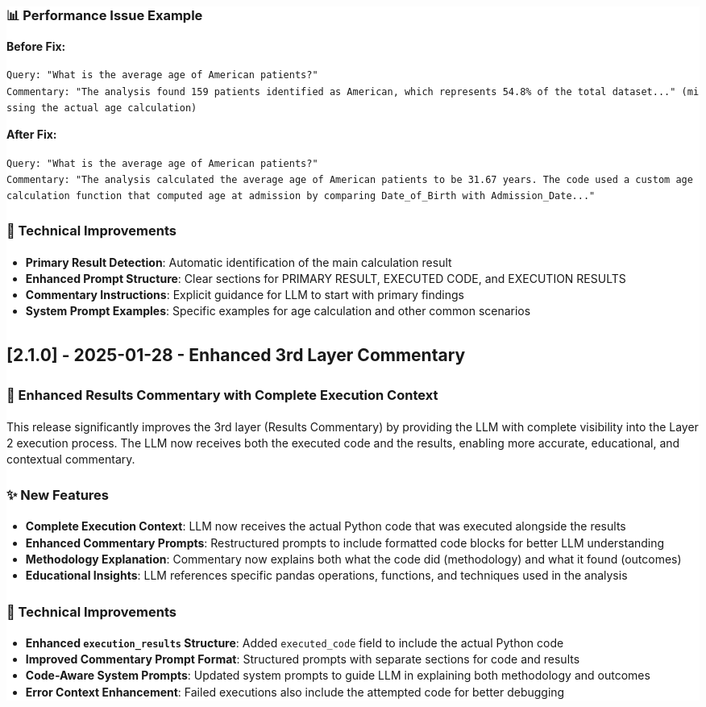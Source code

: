 ### 📊 Performance Issue Example

**Before Fix:**
```
Query: "What is the average age of American patients?"
Commentary: "The analysis found 159 patients identified as American, which represents 54.8% of the total dataset..." (missing the actual age calculation)
```

**After Fix:**
```
Query: "What is the average age of American patients?"
Commentary: "The analysis calculated the average age of American patients to be 31.67 years. The code used a custom age calculation function that computed age at admission by comparing Date_of_Birth with Admission_Date..."
```

### 🔧 Technical Improvements

- **Primary Result Detection**: Automatic identification of the main calculation result
- **Enhanced Prompt Structure**: Clear sections for PRIMARY RESULT, EXECUTED CODE, and EXECUTION RESULTS
- **Commentary Instructions**: Explicit guidance for LLM to start with primary findings
- **System Prompt Examples**: Specific examples for age calculation and other common scenarios

## [2.1.0] - 2025-01-28 - Enhanced 3rd Layer Commentary

### 🧠 Enhanced Results Commentary with Complete Execution Context

This release significantly improves the 3rd layer (Results Commentary) by providing the LLM with complete visibility into the Layer 2 execution process. The LLM now receives both the executed code and the results, enabling more accurate, educational, and contextual commentary.

### ✨ New Features

- **Complete Execution Context**: LLM now receives the actual Python code that was executed alongside the results
- **Enhanced Commentary Prompts**: Restructured prompts to include formatted code blocks for better LLM understanding
- **Methodology Explanation**: Commentary now explains both what the code did (methodology) and what it found (outcomes)
- **Educational Insights**: LLM references specific pandas operations, functions, and techniques used in the analysis

### 🔧 Technical Improvements

- **Enhanced `execution_results` Structure**: Added `executed_code` field to include the actual Python code
- **Improved Commentary Prompt Format**: Structured prompts with separate sections for code and results
- **Code-Aware System Prompts**: Updated system prompts to guide LLM in explaining both methodology and outcomes
- **Error Context Enhancement**: Failed executions also include the attempted code for better debugging
